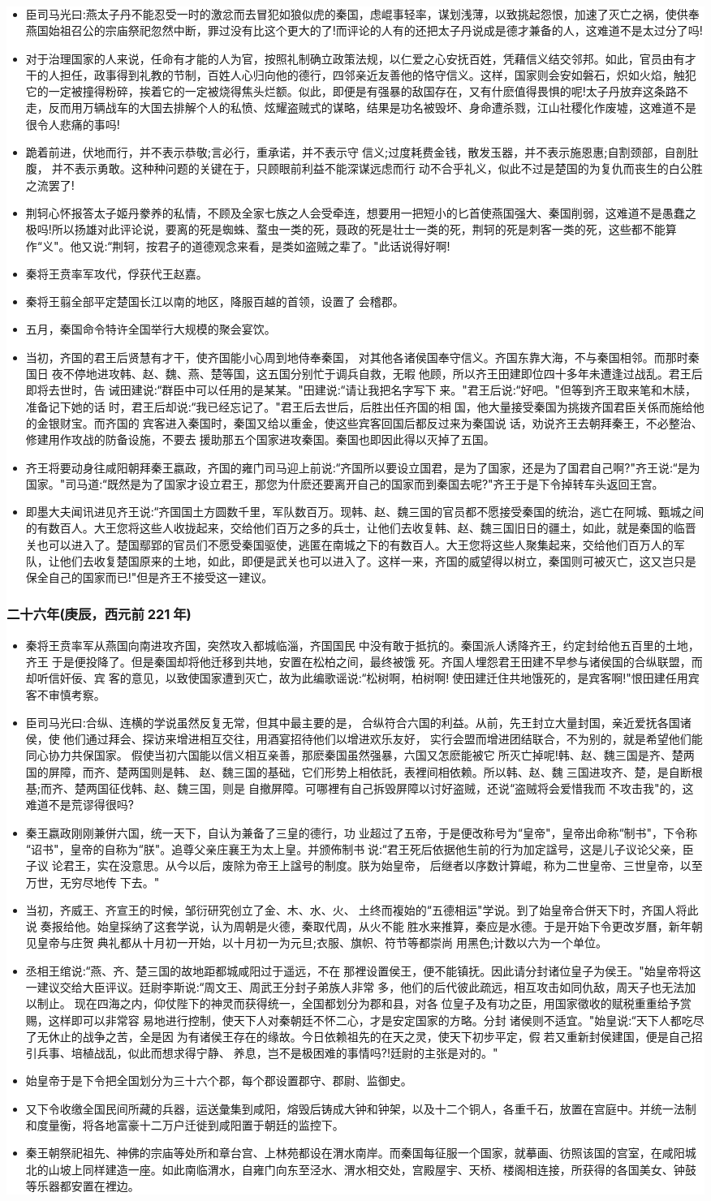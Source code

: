 - 臣司马光曰:燕太子丹不能忍受一时的激忿而去冒犯如狼似虎的秦国，虑崐事轻率，谋划浅薄，以致挑起怨恨，加速了灭亡之祸，使供奉燕国始祖召公的宗庙祭祀忽然中断，罪过没有比这个更大的了!而评论的人有的还把太子丹说成是德才兼备的人，这难道不是太过分了吗!

- 对于治理国家的人来说，任命有才能的人为官，按照礼制确立政策法规，以仁爱之心安抚百姓，凭藉信义结交邻邦。如此，官员由有才干的人担任，政事得到礼教的节制，百姓人心归向他的德行，四邻亲近友善他的恪守信义。这样，国家则会安如磐石，炽如火焰，触犯它的一定被撞得粉碎，挨着它的一定被烧得焦头烂额。似此，即便是有强暴的敌国存在，又有什麽值得畏惧的呢!太子丹放弃这条路不走，反而用万辆战车的大国去排解个人的私愤、炫耀盗贼式的谋略，结果是功名被毁坏、身命遭杀戮，江山社稷化作废墟，这难道不是很令人悲痛的事吗!

- 跪着前进，伏地而行，并不表示恭敬;言必行，重承诺，并不表示守 信义;过度耗费金钱，散发玉器，并不表示施恩惠;自割颈部，自剖肚腹， 并不表示勇敢。这种种问题的关键在于，只顾眼前利益不能深谋远虑而行 动不合乎礼义，似此不过是楚国的为复仇而丧生的白公胜之流罢了!

- 荆轲心怀报答太子姬丹豢养的私情，不顾及全家七族之人会受牵连，想要用一把短小的匕首使燕国强大、秦国削弱，这难道不是愚蠢之极吗!所以扬雄对此评论说，要离的死是蜘蛛、蝥虫一类的死，聂政的死是壮士一类的死，荆轲的死是刺客一类的死，这些都不能算作“义"。他又说:“荆轲，按君子的道德观念来看，是类如盗贼之辈了。"此话说得好啊!

- 秦将王贲率军攻代，俘获代王赵嘉。

- 秦将王翦全部平定楚国长江以南的地区，降服百越的首领，设置了 会稽郡。

- 五月，秦国命令特许全国举行大规模的聚会宴饮。

- 当初，齐国的君王后贤慧有才干，使齐国能小心周到地侍奉秦国， 对其他各诸侯国奉守信义。齐国东靠大海，不与秦国相邻。而那时秦国日 夜不停地进攻韩、赵、魏、燕、楚等国，这五国分别忙于调兵自救，无暇 他顾，所以齐王田建即位四十多年未遭逢过战乱。君王后即将去世时，告 诫田建说:“群臣中可以任用的是某某。"田建说:“请让我把名字写下 来。"君王后说:“好吧。"但等到齐王取来笔和木牍，准备记下她的话 时，君王后却说:“我已经忘记了。"君王后去世后，后胜出任齐国的相 国，他大量接受秦国为挑拨齐国君臣关係而施给他的金银财宝。而齐国的 宾客进入秦国时，秦国又给以重金，使这些宾客回国后都反过来为秦国说 话，劝说齐王去朝拜秦王，不必整治、修建用作攻战的防备设施，不要去 援助那五个国家进攻秦国。秦国也即因此得以灭掉了五国。

- 齐王将要动身往咸阳朝拜秦王嬴政，齐国的雍门司马迎上前说:“齐国所以要设立国君，是为了国家，还是为了国君自己啊?"齐王说:“是为国家。"司马道:“既然是为了国家才设立君王，那您为什麽还要离开自己的国家而到秦国去呢?"齐王于是下令掉转车头返回王宫。

- 即墨大夫闻讯进见齐王说:“齐国国土方圆数千里，军队数百万。现韩、赵、魏三国的官员都不愿接受秦国的统治，逃亡在阿城、甄城之间的有数百人。大王您将这些人收拢起来，交给他们百万之多的兵士，让他们去收复韩、赵、魏三国旧日的疆土，如此，就是秦国的临晋关也可以进入了。楚国鄢郢的官员们不愿受秦国驱使，逃匿在南城之下的有数百人。大王您将这些人聚集起来，交给他们百万人的军队，让他们去收复楚国原来的土地，如此，即便是武关也可以进入了。这样一来，齐国的威望得以树立，秦国则可被灭亡，这又岂只是保全自己的国家而已!"但是齐王不接受这一建议。

### 二十六年(庚辰，西元前 221 年)

- 秦将王贲率军从燕国向南进攻齐国，突然攻入都城临淄，齐国国民 中没有敢于抵抗的。秦国派人诱降齐王，约定封给他五百里的土地，齐王 于是便投降了。但是秦国却将他迁移到共地，安置在松柏之间，最终被饿 死。齐国人埋怨君王田建不早参与诸侯国的合纵联盟，而却听信奸佞、宾 客的意见，以致使国家遭到灭亡，故为此编歌谣说:“松树啊，柏树啊! 使田建迁住共地饿死的，是宾客啊!"恨田建任用宾客不审慎考察。

- 臣司马光曰:合纵、连横的学说虽然反复无常，但其中最主要的是， 合纵符合六国的利益。从前，先王封立大量封国，亲近爱抚各国诸侯，使 他们通过拜会、探访来增进相互交往，用酒宴招待他们以增进欢乐友好， 实行会盟而增进团结联合，不为别的，就是希望他们能同心协力共保国家。 假使当初六国能以信义相互亲善，那麽秦国虽然强暴，六国又怎麽能被它 所灭亡掉呢!韩、赵、魏三国是齐、楚两国的屏障，而齐、楚两国则是韩、 赵、魏三国的基础，它们形势上相依託，表裡间相依赖。所以韩、赵、魏 三国进攻齐、楚，是自断根基;而齐、楚两国征伐韩、赵、魏三国，则是 自撤屏障。可哪裡有自己拆毁屏障以讨好盗贼，还说“盗贼将会爱惜我而 不攻击我"的，这难道不是荒谬得很吗?

- 秦王嬴政刚刚兼併六国，统一天下，自认为兼备了三皇的德行，功 业超过了五帝，于是便改称号为“皇帝"，皇帝出命称“制书"，下令称 “诏书"，皇帝的自称为“朕"。追尊父亲庄襄王为太上皇。并颁佈制书 说:“君王死后依据他生前的行为加定諡号，这是儿子议论父亲，臣子议 论君王，实在没意思。从今以后，废除为帝王上諡号的制度。朕为始皇帝， 后继者以序数计算崐，称为二世皇帝、三世皇帝，以至万世，无穷尽地传 下去。"

- 当初，齐威王、齐宣王的时候，邹衍研究创立了金、木、水、火、 土终而複始的“五德相运"学说。到了始皇帝合併天下时，齐国人将此说 奏报给他。始皇採纳了这套学说，认为周朝是火德，秦取代周，从火不能 胜水来推算，秦应是水德。于是开始下令更改岁曆，新年朝见皇帝与庄贺 典礼都从十月初一开始，以十月初一为元旦;衣服、旗帜、符节等都崇尚 用黑色;计数以六为一个单位。

- 丞相王绾说:“燕、齐、楚三国的故地距都城咸阳过于遥远，不在 那裡设置侯王，便不能镇抚。因此请分封诸位皇子为侯王。"始皇帝将这 一建议交给大臣评议。廷尉李斯说:“周文王、周武王分封子弟族人非常 多，他们的后代彼此疏远，相互攻击如同仇敌，周天子也无法加以制止。 现在四海之内，仰仗陛下的神灵而获得统一，全国都划分为郡和县，对各 位皇子及有功之臣，用国家徵收的赋税重重给予赏赐，这样即可以非常容 易地进行控制，使天下人对秦朝廷不怀二心，才是安定国家的方略。分封 诸侯则不适宜。"始皇说:“天下人都吃尽了无休止的战争之苦，全是因 为有诸侯王存在的缘故。今日依赖祖先的在天之灵，使天下初步平定，假 若又重新封侯建国，便是自己招引兵事、培植战乱，似此而想求得宁静、 养息，岂不是极困难的事情吗?!廷尉的主张是对的。"

- 始皇帝于是下令把全国划分为三十六个郡，每个郡设置郡守、郡尉、监御史。

- 又下令收缴全国民间所藏的兵器，运送彙集到咸阳，熔毁后铸成大钟和钟架，以及十二个铜人，各重千石，放置在宫庭中。并统一法制和度量衡，将各地富豪十二万户迁徙到咸阳置于朝廷的监控下。

- 秦王朝祭祀祖先、神佛的宗庙等处所和章台宫、上林苑都设在渭水南岸。而秦国每征服一个国家，就摹画、彷照该国的宫室，在咸阳城北的山坡上同样建造一座。如此南临渭水，自雍门向东至泾水、渭水相交处，宫殿屋宇、天桥、楼阁相连接，所获得的各国美女、钟鼓等乐器都安置在裡边。
